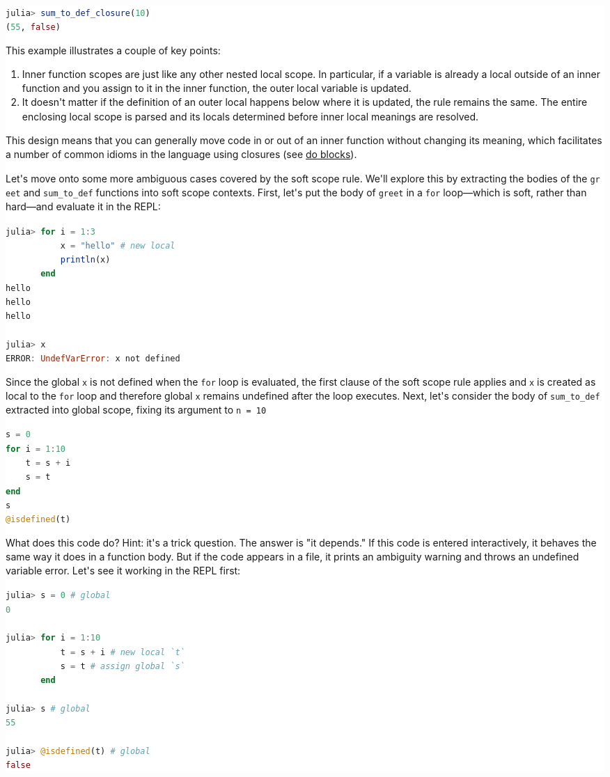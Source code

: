 ```julia
julia> sum_to_def_closure(10)
(55, false)
```
This example illustrates a couple of key points:

1. Inner function scopes are just like any other nested local scope. In particular, if a variable is already a local outside of an inner function and you assign to it in the inner function, the outer local variable is updated.
2. It doesn't matter if the definition of an outer local happens below where it is updated, the rule remains the same. The entire enclosing local scope is parsed and its locals determined before inner local meanings are resolved.

This design means that you can generally move code in or out of an inner function without changing its meaning, which facilitates a number of common idioms in the language using closures (see [do blocks](https://docs.julialang.org/../functions/#Do-Block-Syntax-for-Function-Arguments)).

Let's move onto some more ambiguous cases covered by the soft scope rule. We'll explore this by extracting the bodies of the `greet` and `sum_to_def` functions into soft scope contexts. First, let's put the body of `greet` in a `for` loop—which is soft, rather than hard—and evaluate it in the REPL:


```julia
julia> for i = 1:3
           x = "hello" # new local
           println(x)
       end
hello
hello
hello

julia> x
ERROR: UndefVarError: x not defined
```
Since the global `x` is not defined when the `for` loop is evaluated, the first clause of the soft scope rule applies and `x` is created as local to the `for` loop and therefore global `x` remains undefined after the loop executes. Next, let's consider the body of `sum_to_def` extracted into global scope, fixing its argument to `n = 10`


```julia
s = 0
for i = 1:10
    t = s + i
    s = t
end
s
@isdefined(t)
```
What does this code do? Hint: it's a trick question. The answer is "it depends." If this code is entered interactively, it behaves the same way it does in a function body. But if the code appears in a file, it prints an ambiguity warning and throws an undefined variable error. Let's see it working in the REPL first:


```julia
julia> s = 0 # global
0

julia> for i = 1:10
           t = s + i # new local `t`
           s = t # assign global `s`
       end

julia> s # global
55

julia> @isdefined(t) # global
false
```